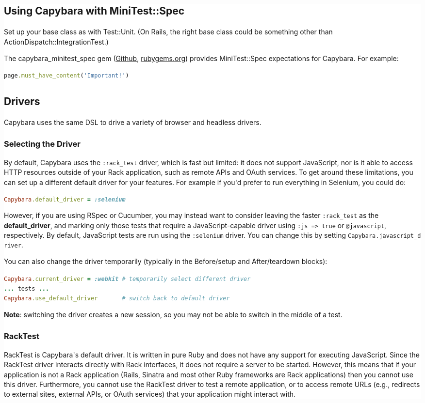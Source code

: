 ## Using Capybara with MiniTest::Spec

Set up your base class as with Test::Unit. (On Rails, the right base class
could be something other than ActionDispatch::IntegrationTest.)

The capybara_minitest_spec gem ([Github](https://github.com/ordinaryzelig/capybara_minitest_spec),
[rubygems.org](https://rubygems.org/gems/capybara_minitest_spec)) provides MiniTest::Spec
expectations for Capybara. For example:

```ruby
page.must_have_content('Important!')
```

## Drivers

Capybara uses the same DSL to drive a variety of browser and headless drivers.

### Selecting the Driver

By default, Capybara uses the `:rack_test` driver, which is fast but limited: it
does not support JavaScript, nor is it able to access HTTP resources outside of
your Rack application, such as remote APIs and OAuth services. To get around
these limitations, you can set up a different default driver for your features.
For example if you'd prefer to run everything in Selenium, you could do:

```ruby
Capybara.default_driver = :selenium
```

However, if you are using RSpec or Cucumber, you may instead want to consider
leaving the faster `:rack_test` as the __default_driver__, and marking only those
tests that require a JavaScript-capable driver using `:js => true` or
`@javascript`, respectively.  By default, JavaScript tests are run using the
`:selenium` driver. You can change this by setting
`Capybara.javascript_driver`.

You can also change the driver temporarily (typically in the Before/setup and
After/teardown blocks):

```ruby
Capybara.current_driver = :webkit # temporarily select different driver
... tests ...
Capybara.use_default_driver       # switch back to default driver
```

**Note**: switching the driver creates a new session, so you may not be able to
switch in the middle of a test.

### RackTest

RackTest is Capybara's default driver. It is written in pure Ruby and does not
have any support for executing JavaScript. Since the RackTest driver interacts
directly with Rack interfaces, it does not require a server to be started.
However, this means that if your application is not a Rack application (Rails,
Sinatra and most other Ruby frameworks are Rack applications) then you cannot
use this driver. Furthermore, you cannot use the RackTest driver to test a
remote application, or to access remote URLs (e.g., redirects to external
sites, external APIs, or OAuth services) that your application might interact
with.
